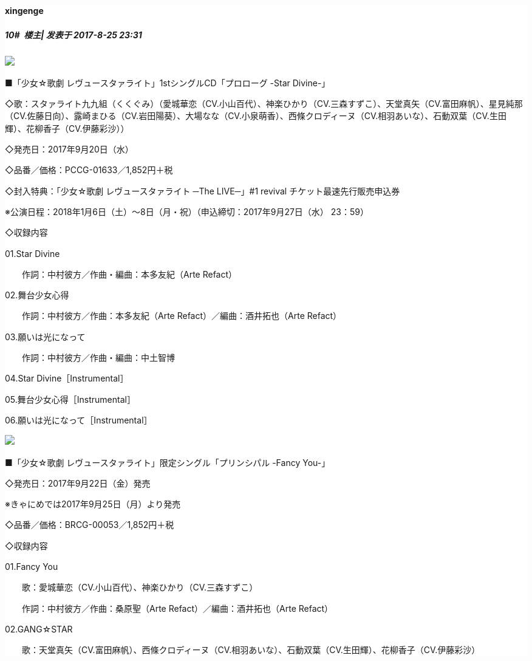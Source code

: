 ####  xingenge  
##### 10#         楼主| 发表于 2017-8-25 23:31



<img src="http://wx1.sinaimg.cn/large/740ca5e5gy1fiwdzd7ehpj212m16x1kz.jpg" referrerpolicy="no-referrer">

■「少女☆歌劇 レヴュースタァライト」1stシングルCD「プロローグ -Star Divine-」

◇歌：スタァライト九九組（くくぐみ）（愛城華恋（CV.小山百代）、神楽ひかり（CV.三森すずこ）、天堂真矢（CV.富田麻帆）、星見純那（CV.佐藤日向）、露崎まひる（CV.岩田陽葵）、大場なな（CV.小泉萌香）、西條クロディーヌ（CV.相羽あいな）、石動双葉（CV.生田輝）、花柳香子（CV.伊藤彩沙））

◇発売日：2017年9月20日（水）

◇品番／価格：PCCG-01633／1,852円＋税

◇封入特典：「少女☆歌劇 レヴュースタァライト ─The LIVE─」#1 revival チケット最速先行販売申込券

※公演日程：2018年1月6日（土）～8日（月・祝）（申込締切：2017年9月27日（水） 23：59）


◇収録内容

01.Star Divine

　　作詞：中村彼方／作曲・編曲：本多友紀（Arte Refact）

02.舞台少女心得

　　作詞：中村彼方／作曲：本多友紀（Arte Refact）／編曲：酒井拓也（Arte Refact）

03.願いは光になって

　　作詞：中村彼方／作曲・編曲：中土智博

04.Star Divine［Instrumental］

05.舞台少女心得［Instrumental］

06.願いは光になって［Instrumental］


<img src="http://wx4.sinaimg.cn/large/740ca5e5gy1fiwdzioewaj212j16wu0x.jpg" referrerpolicy="no-referrer">

■「少女☆歌劇 レヴュースタァライト」限定シングル「プリンシパル -Fancy You-」

◇発売日：2017年9月22日（金）発売

※きゃにめでは2017年9月25日（月）より発売

◇品番／価格：BRCG-00053／1,852円＋税


◇収録内容

01.Fancy You

　　歌：愛城華恋（CV.小山百代）、神楽ひかり（CV.三森すずこ）

　　作詞：中村彼方／作曲：桑原聖（Arte Refact）／編曲：酒井拓也（Arte Refact）

02.GANG☆STAR

　　歌：天堂真矢（CV.富田麻帆）、西條クロディーヌ（CV.相羽あいな）、石動双葉（CV.生田輝）、花柳香子（CV.伊藤彩沙）

